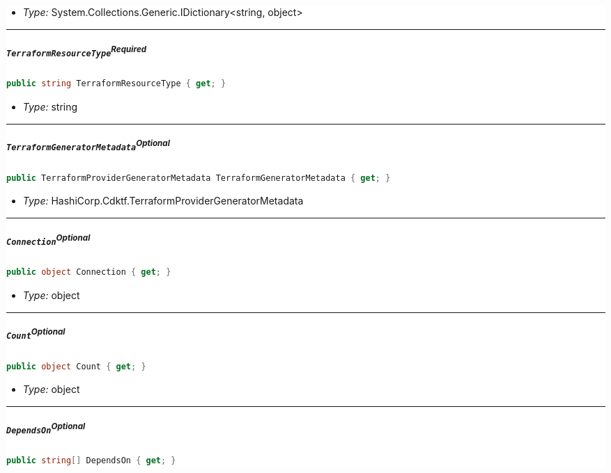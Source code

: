 - *Type:* System.Collections.Generic.IDictionary<string, object>

---

##### `TerraformResourceType`<sup>Required</sup> <a name="TerraformResourceType" id="@cdktf/provider-spotinst.organizationPolicy.OrganizationPolicy.property.terraformResourceType"></a>

```csharp
public string TerraformResourceType { get; }
```

- *Type:* string

---

##### `TerraformGeneratorMetadata`<sup>Optional</sup> <a name="TerraformGeneratorMetadata" id="@cdktf/provider-spotinst.organizationPolicy.OrganizationPolicy.property.terraformGeneratorMetadata"></a>

```csharp
public TerraformProviderGeneratorMetadata TerraformGeneratorMetadata { get; }
```

- *Type:* HashiCorp.Cdktf.TerraformProviderGeneratorMetadata

---

##### `Connection`<sup>Optional</sup> <a name="Connection" id="@cdktf/provider-spotinst.organizationPolicy.OrganizationPolicy.property.connection"></a>

```csharp
public object Connection { get; }
```

- *Type:* object

---

##### `Count`<sup>Optional</sup> <a name="Count" id="@cdktf/provider-spotinst.organizationPolicy.OrganizationPolicy.property.count"></a>

```csharp
public object Count { get; }
```

- *Type:* object

---

##### `DependsOn`<sup>Optional</sup> <a name="DependsOn" id="@cdktf/provider-spotinst.organizationPolicy.OrganizationPolicy.property.dependsOn"></a>

```csharp
public string[] DependsOn { get; }
```
